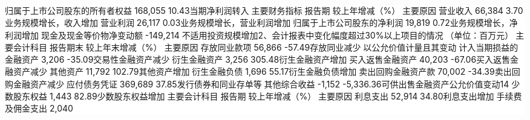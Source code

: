 归属于上市公司股东的所有者权益
168,055
10.43当期净利润转入
主要财务指标
报告期
较上年增减（%）
主要原因
营业收入
66,384
3.70业务规模增长，收入增加
营业利润
26,117
0.03业务规模增长，营业利润增加
归属于上市公司股东的净利润
19,819
0.72业务规模增长，净利润增加
现金及现金等价物净变动额
-149,214
不适用投资规模增加2、会计报表中变化幅度超过30%以上项目的情况
（单位：百万元）
主要会计科目
报告期末
较上年末增减（%）
主要原因
存放同业款项
56,866
-57.49存放同业减少
以公允价值计量且其变动
计入当期损益的金融资产
3,206
-35.09交易性金融资产减少
衍生金融资产
3,256
305.48衍生金融资产增加
买入返售金融资产
40,203
-67.06买入返售金融资产减少
其他资产
11,792
102.79其他资产增加
衍生金融负债
1,696
55.17衍生金融负债增加
卖出回购金融资产款
70,002
-34.39卖出回购金融资产减少
应付债务凭证
369,689
37.85发行债券和同业存单等
其他综合收益
-1,152
-5,336.36可供出售金融资产公允价值变动14
少数股东权益
1,443
82.89少数股东权益增加
主要会计科目
报告期
较上年增减（%）
主要原因
利息支出
52,914
34.80利息支出增加
手续费及佣金支出
2,040